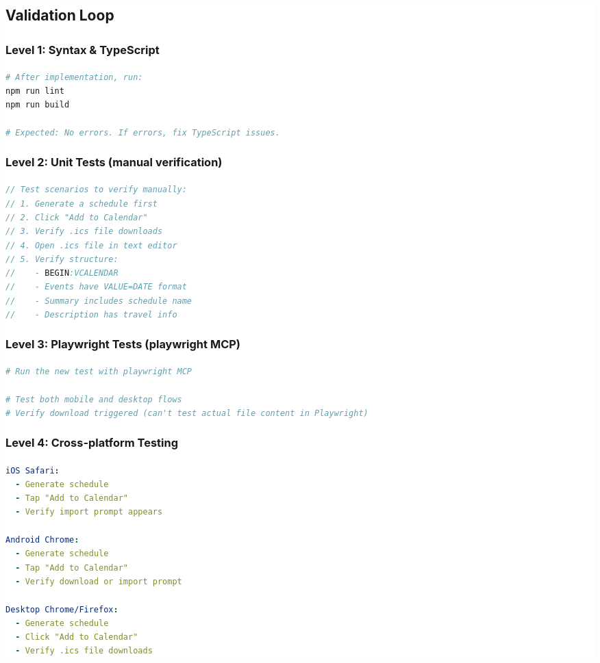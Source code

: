 ## Validation Loop

### Level 1: Syntax & TypeScript
```bash
# After implementation, run:
npm run lint
npm run build

# Expected: No errors. If errors, fix TypeScript issues.
```

### Level 2: Unit Tests (manual verification)
```typescript
// Test scenarios to verify manually:
// 1. Generate a schedule first
// 2. Click "Add to Calendar" 
// 3. Verify .ics file downloads
// 4. Open .ics file in text editor
// 5. Verify structure:
//    - BEGIN:VCALENDAR
//    - Events have VALUE=DATE format
//    - Summary includes schedule name
//    - Description has travel info
```

### Level 3: Playwright Tests (playwright MCP)
```bash
# Run the new test with playwright MCP

# Test both mobile and desktop flows
# Verify download triggered (can't test actual file content in Playwright)
```

### Level 4: Cross-platform Testing
```yaml
iOS Safari:
  - Generate schedule
  - Tap "Add to Calendar"
  - Verify import prompt appears
  
Android Chrome:
  - Generate schedule  
  - Tap "Add to Calendar"
  - Verify download or import prompt
  
Desktop Chrome/Firefox:
  - Generate schedule
  - Click "Add to Calendar"
  - Verify .ics file downloads
```
